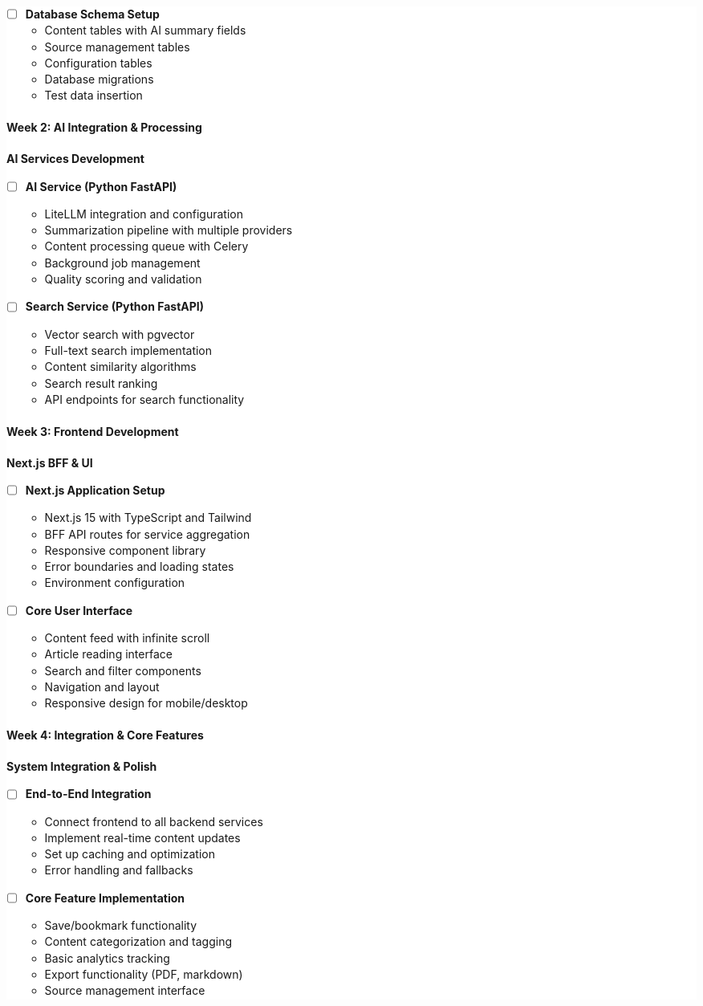 - [ ] **Database Schema Setup**
  - Content tables with AI summary fields
  - Source management tables
  - Configuration tables
  - Database migrations
  - Test data insertion

#### Week 2: AI Integration & Processing
**AI Services Development**
- [ ] **AI Service (Python FastAPI)**
  - LiteLLM integration and configuration
  - Summarization pipeline with multiple providers
  - Content processing queue with Celery
  - Background job management
  - Quality scoring and validation

- [ ] **Search Service (Python FastAPI)**
  - Vector search with pgvector
  - Full-text search implementation
  - Content similarity algorithms
  - Search result ranking
  - API endpoints for search functionality


#### Week 3: Frontend Development
**Next.js BFF & UI**
- [ ] **Next.js Application Setup**
  - Next.js 15 with TypeScript and Tailwind
  - BFF API routes for service aggregation
  - Responsive component library
  - Error boundaries and loading states
  - Environment configuration

- [ ] **Core User Interface**
  - Content feed with infinite scroll
  - Article reading interface
  - Search and filter components
  - Navigation and layout
  - Responsive design for mobile/desktop

#### Week 4: Integration & Core Features
**System Integration & Polish**
- [ ] **End-to-End Integration**
  - Connect frontend to all backend services
  - Implement real-time content updates
  - Set up caching and optimization
  - Error handling and fallbacks

- [ ] **Core Feature Implementation**
  - Save/bookmark functionality
  - Content categorization and tagging
  - Basic analytics tracking
  - Export functionality (PDF, markdown)
  - Source management interface
